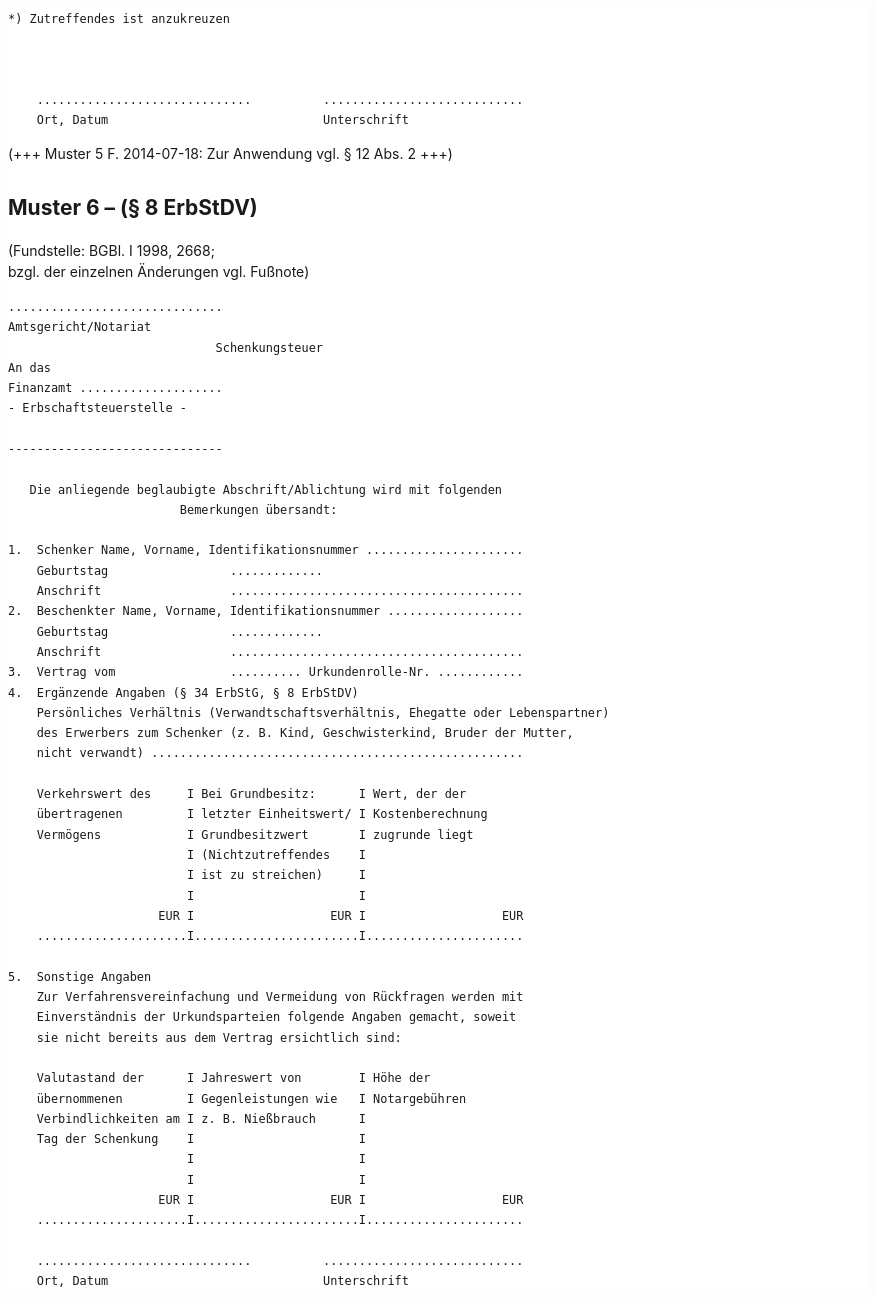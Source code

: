     *) Zutreffendes ist anzukreuzen
     

     
        ..............................          ............................
        Ort, Datum                              Unterschrift 

(+++ Muster 5 F. 2014-07-18: Zur Anwendung vgl. § 12 Abs. 2 +++)


## Muster 6 – (§ 8 ErbStDV)

(Fundstelle: BGBl. I 1998, 2668;  
bzgl. der einzelnen Änderungen vgl. Fußnote)

  

    ..............................
    Amtsgericht/Notariat
                                 Schenkungsteuer
    An das
    Finanzamt ....................
    - Erbschaftsteuerstelle -
     
    ------------------------------
     
       Die anliegende beglaubigte Abschrift/Ablichtung wird mit folgenden
                            Bemerkungen übersandt:
     
    1.  Schenker Name, Vorname, Identifikationsnummer ......................
        Geburtstag                 .............
        Anschrift                  .........................................
    2.  Beschenkter Name, Vorname, Identifikationsnummer ...................
        Geburtstag                 .............
        Anschrift                  .........................................
    3.  Vertrag vom                .......... Urkundenrolle-Nr. ............
    4.  Ergänzende Angaben (§ 34 ErbStG, § 8 ErbStDV)
        Persönliches Verhältnis (Verwandtschaftsverhältnis, Ehegatte oder Lebenspartner)
        des Erwerbers zum Schenker (z. B. Kind, Geschwisterkind, Bruder der Mutter, 
        nicht verwandt) ....................................................
     
        Verkehrswert des     I Bei Grundbesitz:      I Wert, der der
        übertragenen         I letzter Einheitswert/ I Kostenberechnung
        Vermögens            I Grundbesitzwert       I zugrunde liegt
                             I (Nichtzutreffendes    I
                             I ist zu streichen)     I
                             I                       I
                         EUR I                   EUR I                   EUR
        .....................I.......................I......................
     
    5.  Sonstige Angaben
        Zur Verfahrensvereinfachung und Vermeidung von Rückfragen werden mit
        Einverständnis der Urkundsparteien folgende Angaben gemacht, soweit
        sie nicht bereits aus dem Vertrag ersichtlich sind:
     
        Valutastand der      I Jahreswert von        I Höhe der
        übernommenen         I Gegenleistungen wie   I Notargebühren
        Verbindlichkeiten am I z. B. Nießbrauch      I
        Tag der Schenkung    I                       I
                             I                       I
                             I                       I
                         EUR I                   EUR I                   EUR
        .....................I.......................I......................
     
        ..............................          ............................
        Ort, Datum                              Unterschrift 
